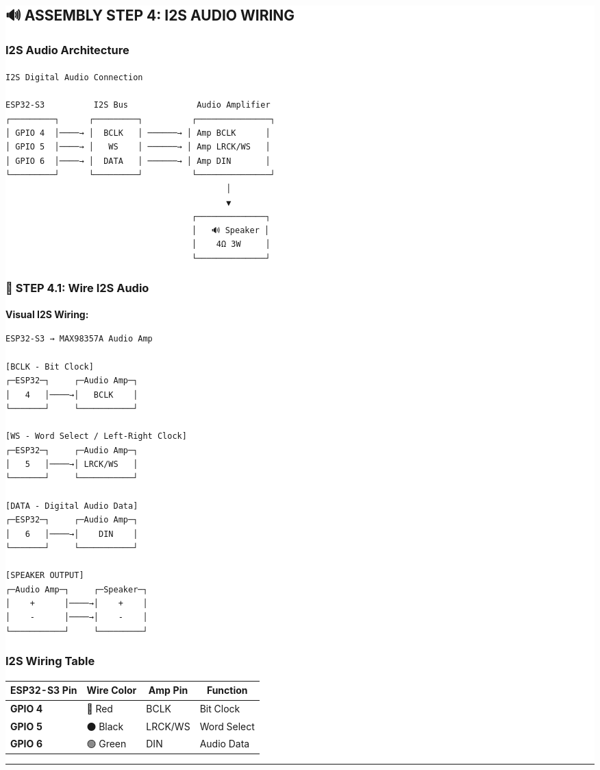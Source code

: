 
## 🔊 ASSEMBLY STEP 4: I2S AUDIO WIRING  

### I2S Audio Architecture
```
I2S Digital Audio Connection

ESP32-S3          I2S Bus              Audio Amplifier
┌─────────┐      ┌─────────┐          ┌───────────────┐
│ GPIO 4  │────→ │  BCLK   │ ──────→ │ Amp BCLK      │
│ GPIO 5  │────→ │   WS    │ ──────→ │ Amp LRCK/WS   │
│ GPIO 6  │────→ │  DATA   │ ──────→ │ Amp DIN       │ 
└─────────┘      └─────────┘          └───────────────┘
                                             │
                                             ▼
                                      ┌──────────────┐
                                      │   🔊 Speaker │
                                      │    4Ω 3W     │  
                                      └──────────────┘
```

### 📍 **STEP 4.1: Wire I2S Audio**

**Visual I2S Wiring:**
```
ESP32-S3 → MAX98357A Audio Amp

[BCLK - Bit Clock]
┌─ESP32─┐     ┌─Audio Amp─┐
│   4   │────→│   BCLK    │
└───────┘     └───────────┘

[WS - Word Select / Left-Right Clock]  
┌─ESP32─┐     ┌─Audio Amp─┐
│   5   │────→│ LRCK/WS   │
└───────┘     └───────────┘

[DATA - Digital Audio Data]
┌─ESP32─┐     ┌─Audio Amp─┐
│   6   │────→│    DIN    │
└───────┘     └───────────┘

[SPEAKER OUTPUT]
┌─Audio Amp─┐     ┌─Speaker─┐
│    +      │────→│    +    │
│    -      │────→│    -    │  
└───────────┘     └─────────┘
```

### I2S Wiring Table
| ESP32-S3 Pin | Wire Color | Amp Pin | Function |
|--------------|------------|---------|----------|
| **GPIO 4** | 🔴 Red | BCLK | Bit Clock |
| **GPIO 5** | ⚫ Black | LRCK/WS | Word Select |
| **GPIO 6** | 🟢 Green | DIN | Audio Data |

---